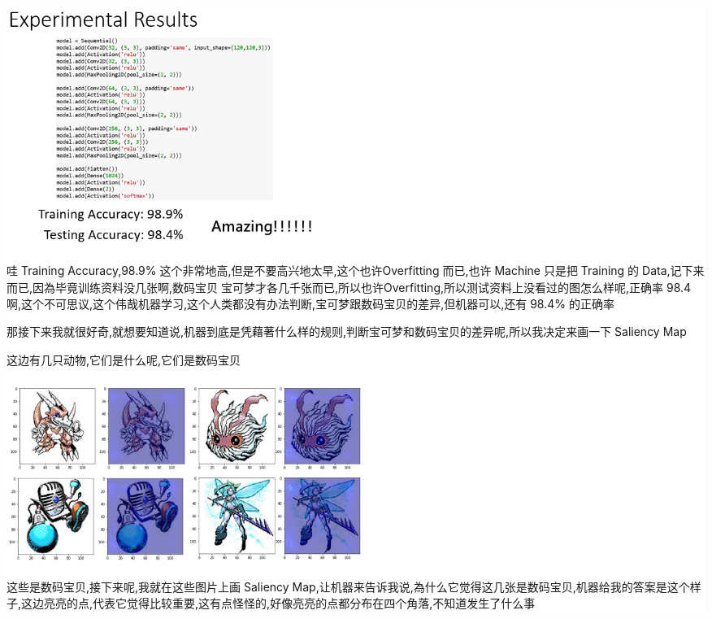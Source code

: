 <img src="./images/image-20210822153122800.png" alt="image-20210822153122800" style="zoom:67%;" />

哇 Training Accuracy,98.9% 这个非常地高,但是不要高兴地太早,这个也许Overfitting 而已,也许 Machine 只是把 Training 的 Data,记下来而已,因為毕竟训练资料没几张啊,数码宝贝 宝可梦才各几千张而已,所以也许Overfitting,所以测试资料上没看过的图怎么样呢,正确率 98.4 啊,这个不可思议,这个伟哉机器学习,这个人类都没有办法判断,宝可梦跟数码宝贝的差异,但机器可以,还有 98.4% 的正确率

那接下来我就很好奇,就想要知道说,机器到底是凭藉著什么样的规则,判断宝可梦和数码宝贝的差异呢,所以我决定来画一下 Saliency Map

这边有几只动物,它们是什么呢,它们是数码宝贝

<img src="./images/image-20210822153309916.png" alt="image-20210822153309916" style="zoom:67%;" />

这些是数码宝贝,接下来呢,我就在这些图片上画 Saliency Map,让机器来告诉我说,為什么它觉得这几张是数码宝贝,机器给我的答案是这个样子,这边亮亮的点,代表它觉得比较重要,这有点怪怪的,好像亮亮的点都分布在四个角落,不知道发生了什么事
